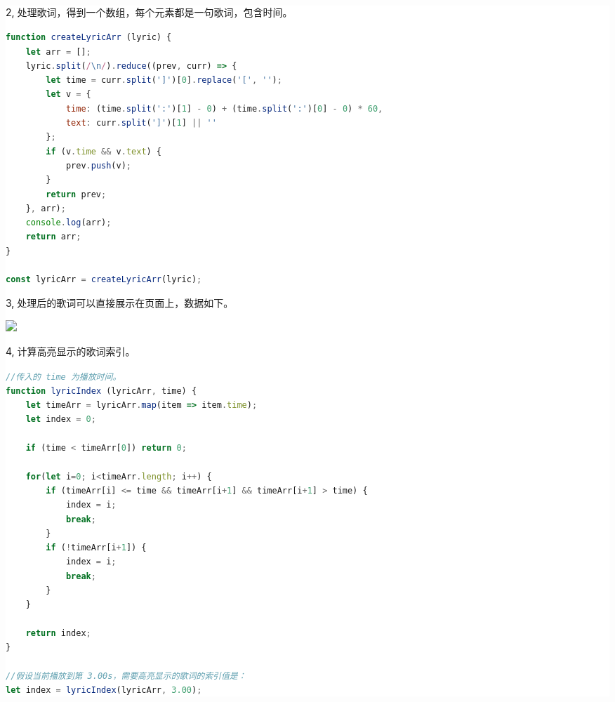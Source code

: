 2, 处理歌词，得到一个数组，每个元素都是一句歌词，包含时间。

```js
function createLyricArr (lyric) {
    let arr = [];
    lyric.split(/\n/).reduce((prev, curr) => {
        let time = curr.split(']')[0].replace('[', '');
        let v = {
            time: (time.split(':')[1] - 0) + (time.split(':')[0] - 0) * 60,
            text: curr.split(']')[1] || ''
        };
        if (v.time && v.text) {
            prev.push(v);
        }
        return prev;
    }, arr);
    console.log(arr);
    return arr;
}

const lyricArr = createLyricArr(lyric);
```

3, 处理后的歌词可以直接展示在页面上，数据如下。

![](/Users/zhaoqing/studyFiles/music-web-app/music-web-app/static/images/lyric_arr.png)

4, 计算高亮显示的歌词索引。

```js
//传入的 time 为播放时间。
function lyricIndex (lyricArr, time) {
    let timeArr = lyricArr.map(item => item.time);
    let index = 0;

    if (time < timeArr[0]) return 0;

    for(let i=0; i<timeArr.length; i++) {
        if (timeArr[i] <= time && timeArr[i+1] && timeArr[i+1] > time) {
            index = i;
            break;
        } 
        if (!timeArr[i+1]) {
            index = i;
            break;
        }
    }

    return index;
}

//假设当前播放到第 3.00s，需要高亮显示的歌词的索引值是：
let index = lyricIndex(lyricArr, 3.00);
```
